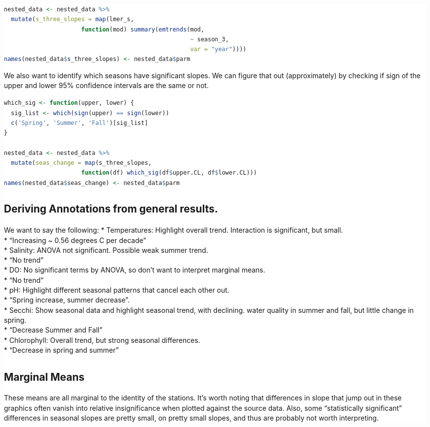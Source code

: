 ``` r
nested_data <- nested_data %>%
  mutate(s_three_slopes = map(lmer_s,
                      function(mod) summary(emtrends(mod, 
                                                     ~ season_3, 
                                                     var = "year"))))
names(nested_data$s_three_slopes) <- nested_data$parm
```

We also want to identify which seasons have significant slopes. We can
figure that out (approximately) by checking if sign of the upper and
lower 95% confidence intervals are the same or not.

``` r
which_sig <- function(upper, lower) {
  sig_list <- which(sign(upper) == sign(lower))
  c('Spring', 'Summer', 'Fall')[sig_list]
}

nested_data <- nested_data %>%
  mutate(seas_change = map(s_three_slopes,
                      function(df) which_sig(df$upper.CL, df$lower.CL)))
names(nested_data$seas_change) <- nested_data$parm
```

## Deriving Annotations from general results.

We want to say the following: \* Temperatures: Highlight overall trend.
Interaction is significant, but small.  
\* “Increasing \~ 0.56 degrees C per decade”  
\* Salinity: ANOVA not significant. Possible weak summer trend.  
\* “No trend”  
\* DO: No significant terms by ANOVA, so don’t want to interpret
marginal means.  
\* “No trend”  
\* pH: Highlight different seasonal patterns that cancel each other
out.  
\* “Spring increase, summer decrease”.  
\* Secchi: Show seasonal data and highlight seasonal trend, with
declining. water quality in summer and fall, but little change in
spring.  
\* “Decrease Summer and Fall”  
\* Chlorophyll: Overall trend, but strong seasonal differences.  
\* “Decrease in spring and summer”

## Marginal Means

These means are all marginal to the identity of the stations. It’s worth
noting that differences in slope that jump out in these graphics often
vanish into relative insignificance when plotted against the source
data. Also, some “statistically significant” differences in seasonal
slopes are pretty small, on pretty small slopes, and thus are probably
not worth interpreting.
